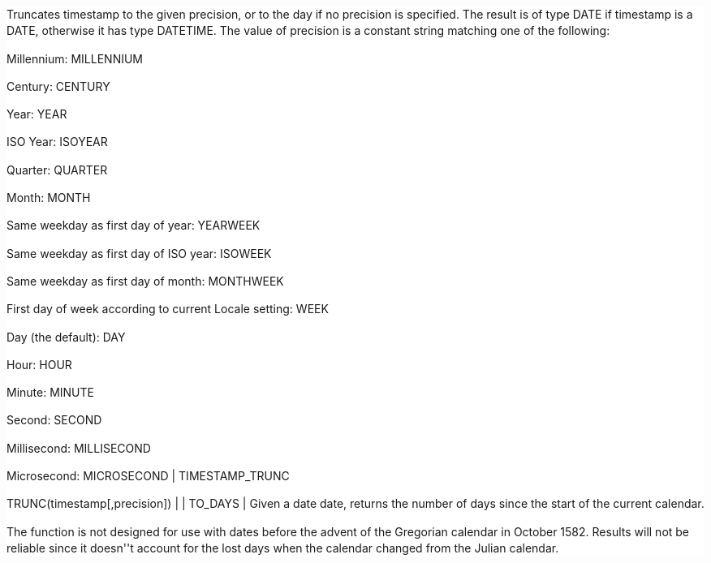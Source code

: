  Truncates timestamp to the given precision, or to the day if no precision is specified. The result is of type DATE if timestamp is a DATE, otherwise it has type DATETIME. The value of precision is a constant string matching one of the following:


 Millennium: MILLENNIUM


 Century: CENTURY


 Year: YEAR


 ISO Year: ISOYEAR


 Quarter: QUARTER


 Month: MONTH


 Same weekday as first day of year: YEARWEEK


 Same weekday as first day of ISO year: ISOWEEK


 Same weekday as first day of month: MONTHWEEK


 First day of week according to current Locale setting: WEEK


 Day (the default): DAY


 Hour: HOUR


 Minute: MINUTE


 Second: SECOND


 Millisecond: MILLISECOND


 Microsecond: MICROSECOND
  |
 TIMESTAMP\_TRUNC


 TRUNC(timestamp[,precision])
  |
|
 TO\_DAYS
  |
 Given a date date, returns the number of days since the start of the current calendar.


 The function is not designed for use with dates before the advent of the Gregorian calendar in October 1582. Results will not be reliable since it doesn''t account for the lost days when the calendar changed from the Julian calendar.
